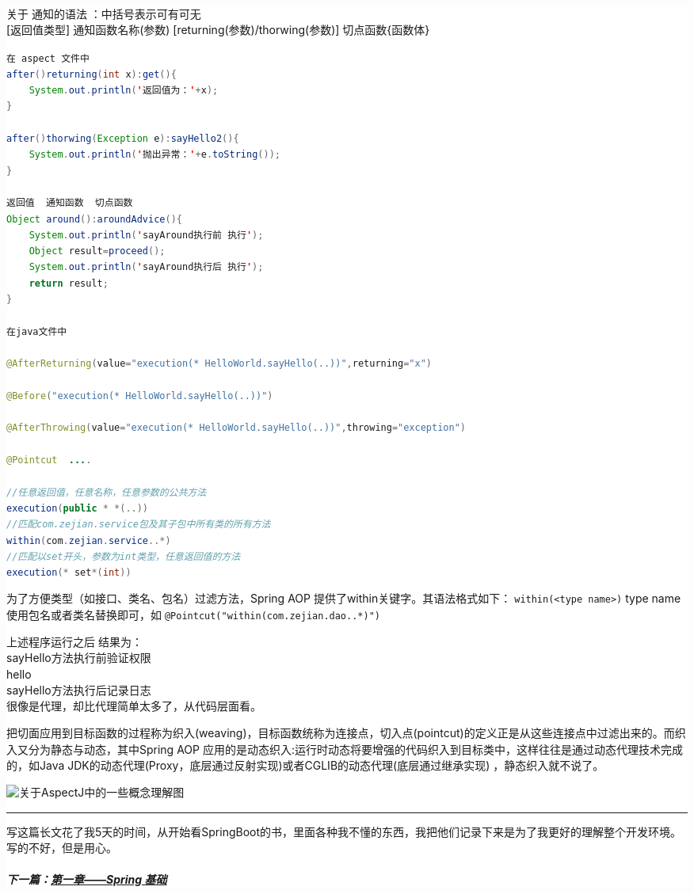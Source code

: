 关于 通知的语法 ：中括号表示可有可无<br>
[返回值类型] 通知函数名称(参数) [returning(参数)/thorwing(参数)] 切点函数{函数体}
```java
在 aspect 文件中
after()returning(int x):get(){
    System.out.println('返回值为：'+x);
}

after()thorwing(Exception e):sayHello2(){
    System.out.println('抛出异常：'+e.toString());
}

返回值  通知函数  切点函数
Object around():aroundAdvice(){
    System.out.println('sayAround执行前 执行');
    Object result=proceed();
    System.out.println('sayAround执行后 执行');
    return result;
}

在java文件中

@AfterReturning(value="execution(* HelloWorld.sayHello(..))",returning="x")

@Before("execution(* HelloWorld.sayHello(..))")

@AfterThrowing(value="execution(* HelloWorld.sayHello(..))",throwing="exception")

@Pointcut  ....

//任意返回值，任意名称，任意参数的公共方法
execution(public * *(..))
//匹配com.zejian.service包及其子包中所有类的所有方法
within(com.zejian.service..*)
//匹配以set开头，参数为int类型，任意返回值的方法
execution(* set*(int))
```
为了方便类型（如接口、类名、包名）过滤方法，Spring AOP 提供了within关键字。其语法格式如下：
`within(<type name>)`   type name  使用包名或者类名替换即可，如
`@Pointcut("within(com.zejian.dao..*)")`

上述程序运行之后 结果为：<br>
sayHello方法执行前验证权限<br>
hello<br>
sayHello方法执行后记录日志<br>
很像是代理，却比代理简单太多了，从代码层面看。

把切面应用到目标函数的过程称为织入(weaving)，目标函数统称为连接点，切入点(pointcut)的定义正是从这些连接点中过滤出来的。而织入又分为静态与动态，其中Spring AOP 应用的是动态织入:运行时动态将要增强的代码织入到目标类中，这样往往是通过动态代理技术完成的，如Java JDK的动态代理(Proxy，底层通过反射实现)或者CGLIB的动态代理(底层通过继承实现) ，静态织入就不说了。

![关于AspectJ中的一些概念理解图](https://github.com/MrAlan/MyPostPicture/blob/master/7.png?raw=true)

---
写这篇长文花了我5天的时间，从开始看SpringBoot的书，里面各种我不懂的东西，我把他们记录下来是为了我更好的理解整个开发环境。写的不好，但是用心。

##### 下一篇：<a href="https://github.com/MrAlan/University/blob/master/SpringBoot%E5%AE%9E%E6%88%98/%E7%AC%AC%E4%B8%80%E7%AB%A0.md">第一章——Spring 基础</a> 